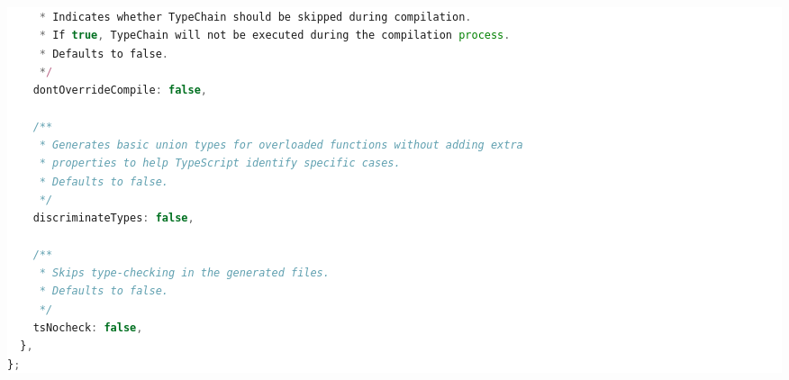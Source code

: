 ```ts
     * Indicates whether TypeChain should be skipped during compilation.
     * If true, TypeChain will not be executed during the compilation process.
     * Defaults to false.
     */
    dontOverrideCompile: false,

    /**
     * Generates basic union types for overloaded functions without adding extra
     * properties to help TypeScript identify specific cases.
     * Defaults to false.
     */
    discriminateTypes: false,

    /**
     * Skips type-checking in the generated files.
     * Defaults to false.
     */
    tsNocheck: false,
  },
};
```
